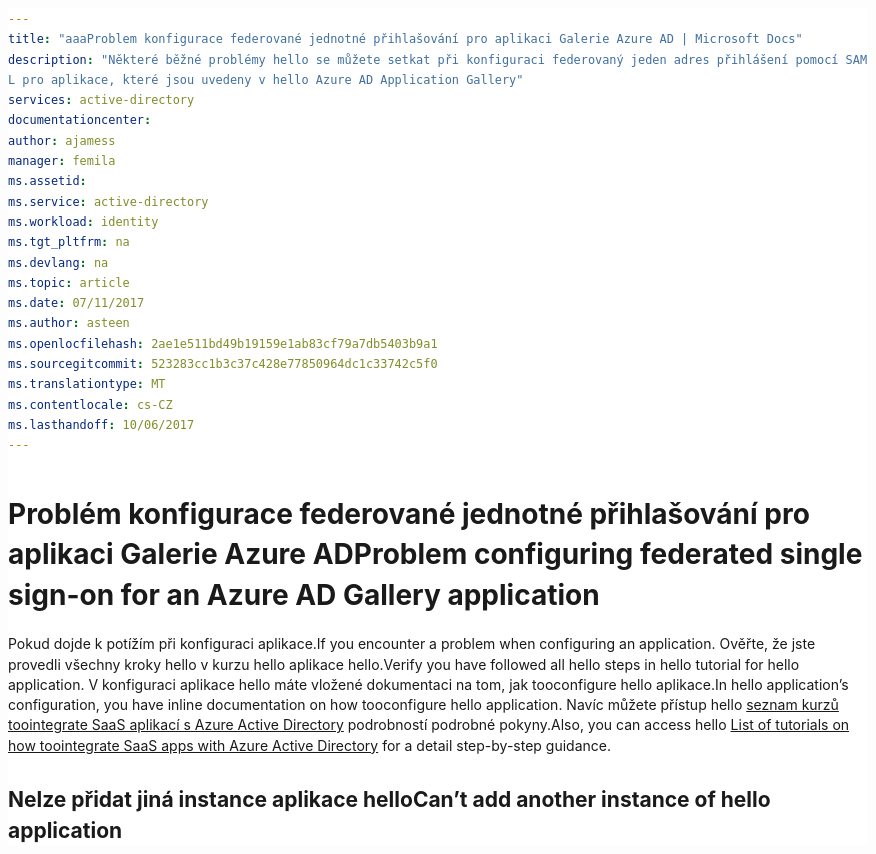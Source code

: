 ```yaml
---
title: "aaaProblem konfigurace federované jednotné přihlašování pro aplikaci Galerie Azure AD | Microsoft Docs"
description: "Některé běžné problémy hello se můžete setkat při konfiguraci federovaný jeden adres přihlášení pomocí SAML pro aplikace, které jsou uvedeny v hello Azure AD Application Gallery"
services: active-directory
documentationcenter: 
author: ajamess
manager: femila
ms.assetid: 
ms.service: active-directory
ms.workload: identity
ms.tgt_pltfrm: na
ms.devlang: na
ms.topic: article
ms.date: 07/11/2017
ms.author: asteen
ms.openlocfilehash: 2ae1e511bd49b19159e1ab83cf79a7db5403b9a1
ms.sourcegitcommit: 523283cc1b3c37c428e77850964dc1c33742c5f0
ms.translationtype: MT
ms.contentlocale: cs-CZ
ms.lasthandoff: 10/06/2017
---
```

# <a name="problem-configuring-federated-single-sign-on-for-an-azure-ad-gallery-application"></a><span data-ttu-id="69a51-103">Problém konfigurace federované jednotné přihlašování pro aplikaci Galerie Azure AD</span><span class="sxs-lookup"><span data-stu-id="69a51-103">Problem configuring federated single sign-on for an Azure AD Gallery application</span></span>

<span data-ttu-id="69a51-104">Pokud dojde k potížím při konfiguraci aplikace.</span><span class="sxs-lookup"><span data-stu-id="69a51-104">If you encounter a problem when configuring an application.</span></span> <span data-ttu-id="69a51-105">Ověřte, že jste provedli všechny kroky hello v kurzu hello aplikace hello.</span><span class="sxs-lookup"><span data-stu-id="69a51-105">Verify you have followed all hello steps in hello tutorial for hello application.</span></span> <span data-ttu-id="69a51-106">V konfiguraci aplikace hello máte vložené dokumentaci na tom, jak tooconfigure hello aplikace.</span><span class="sxs-lookup"><span data-stu-id="69a51-106">In hello application’s configuration, you have inline documentation on how tooconfigure hello application.</span></span> <span data-ttu-id="69a51-107">Navíc můžete přístup hello [seznam kurzů toointegrate SaaS aplikací s Azure Active Directory](https://azure.microsoft.com/documentation/articles/active-directory-saas-tutorial-list/) podrobností podrobné pokyny.</span><span class="sxs-lookup"><span data-stu-id="69a51-107">Also, you can access hello [List of tutorials on how toointegrate SaaS apps with Azure Active Directory](https://azure.microsoft.com/documentation/articles/active-directory-saas-tutorial-list/) for a detail step-by-step guidance.</span></span>

## <a name="cant-add-another-instance-of-hello-application"></a><span data-ttu-id="69a51-108">Nelze přidat jiná instance aplikace hello</span><span class="sxs-lookup"><span data-stu-id="69a51-108">Can’t add another instance of hello application</span></span>
